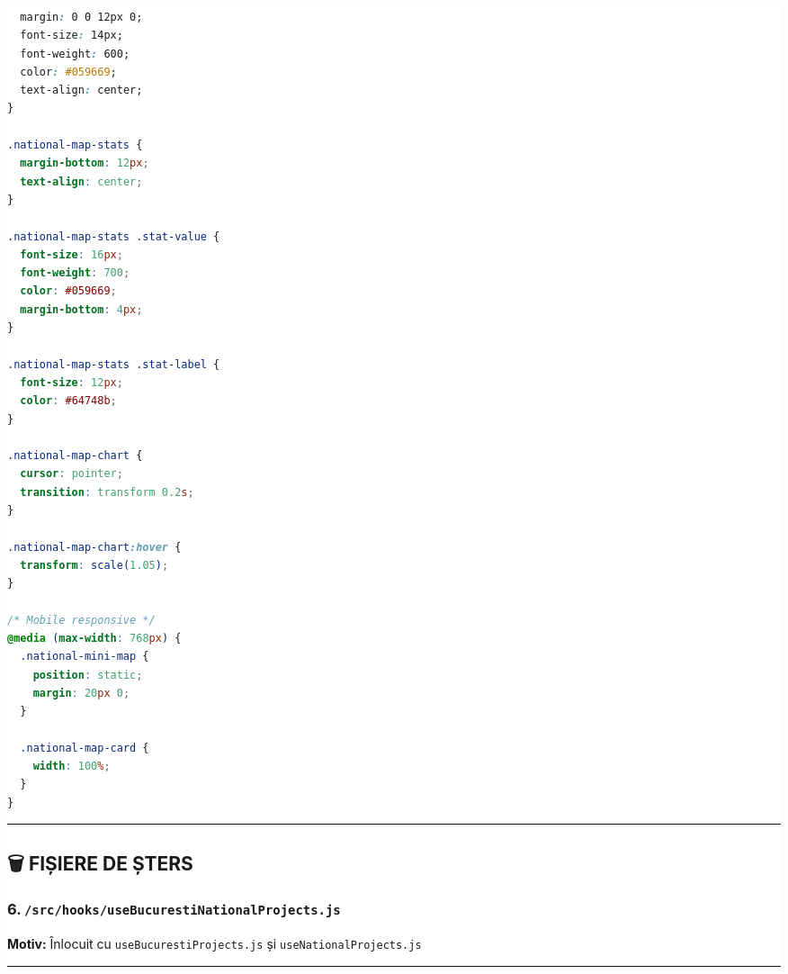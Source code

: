 ```css
  margin: 0 0 12px 0;
  font-size: 14px;
  font-weight: 600;
  color: #059669;
  text-align: center;
}

.national-map-stats {
  margin-bottom: 12px;
  text-align: center;
}

.national-map-stats .stat-value {
  font-size: 16px;
  font-weight: 700;
  color: #059669;
  margin-bottom: 4px;
}

.national-map-stats .stat-label {
  font-size: 12px;
  color: #64748b;
}

.national-map-chart {
  cursor: pointer;
  transition: transform 0.2s;
}

.national-map-chart:hover {
  transform: scale(1.05);
}

/* Mobile responsive */
@media (max-width: 768px) {
  .national-mini-map {
    position: static;
    margin: 20px 0;
  }
  
  .national-map-card {
    width: 100%;
  }
}
```

---

## 🗑️ FIȘIERE DE ȘTERS

### 6. `/src/hooks/useBucurestiNationalProjects.js`
**Motiv:** Înlocuit cu `useBucurestiProjects.js` și `useNationalProjects.js`

---